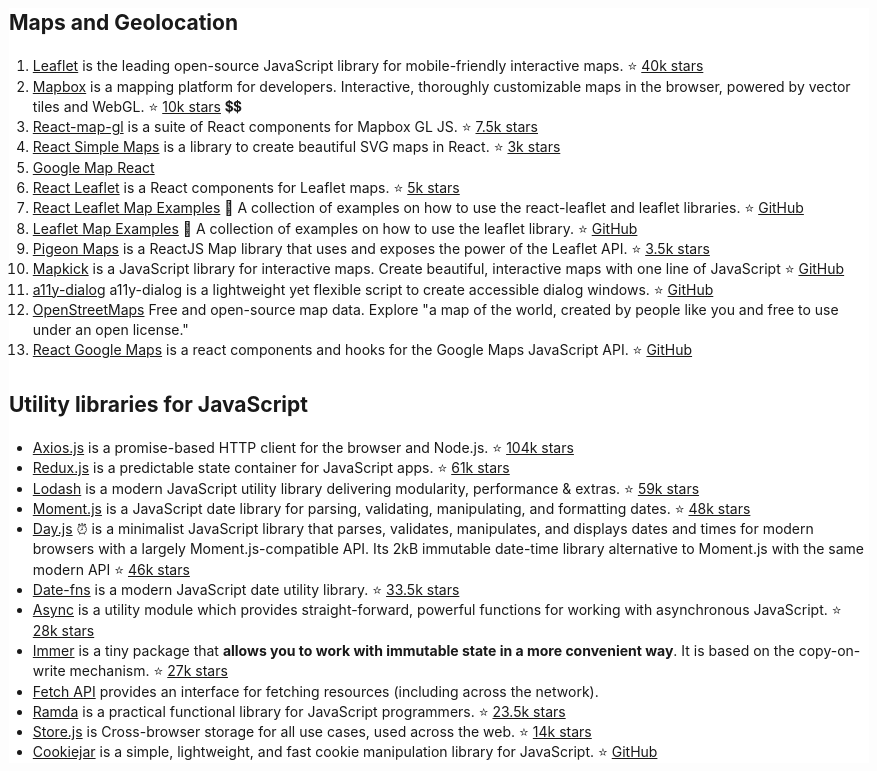 ## Maps and Geolocation

1. [Leaflet](https://leafletjs.com) is the leading open-source JavaScript library for mobile-friendly interactive maps. ⭐ [40k stars](https://github.com/Leaflet/Leaflet)
2. [Mapbox](https://www.mapbox.com) is a mapping platform for developers. Interactive, thoroughly customizable maps in the browser, powered by vector tiles and WebGL. ⭐ [10k stars](https://github.com/mapbox/mapbox-gl-js) 💲💲
3. [React-map-gl](https://visgl.github.io/react-map-gl) is a suite of React components for Mapbox GL JS. ⭐ [7.5k stars](https://github.com/visgl/react-map-gl)
4. [React Simple Maps](https://www.react-simple-maps.io) is a library to create beautiful SVG maps in React. ⭐ [3k stars](https://github.com/zcreativelabs/react-simple-maps)
5. [Google Map React](https://github.com/google-map-react/google-map-react)
6. [React Leaflet](https://react-leaflet.js.org) is a React components for Leaflet maps. ⭐ [5k stars](https://github.com/PaulLeCam/react-leaflet)
7. [React Leaflet Map Examples](https://tomickigrzegorz.github.io/react-leaflet-examples) 🍁 A collection of examples on how to use the react-leaflet and leaflet libraries. ⭐ [GitHub](https://github.com/tomickigrzegorz/react-leaflet-examples)
8. [Leaflet Map Examples](https://tomickigrzegorz.github.io/leaflet-examples) 🍁 A collection of examples on how to use the leaflet library. ⭐ [GitHub](https://github.com/tomickigrzegorz/leaflet-examples)
9. [Pigeon Maps](https://pigeon-maps.js.org) is a ReactJS Map library that uses and exposes the power of the Leaflet API. ⭐ [3.5k stars](https://github.com/mariusandra/pigeon-maps)
10. [Mapkick](https://chartkick.com/mapkick-js) is a JavaScript library for interactive maps. Create beautiful, interactive maps with one line of JavaScript ⭐ [GitHub](https://github.com/ankane/mapkick.js)
11. [a11y-dialog](https://a11y-dialog.netlify.app) a11y-dialog is a lightweight yet flexible script to create accessible dialog windows. ⭐ [GitHub](https://github.com/KittyGiraudel/a11y-dialog)
12. [OpenStreetMaps](https://www.openstreetmap.org/#map=4/38.01/-95.84) Free and open-source map data. Explore "a map of the world, created by people like you and free to use under an open license."
13. [React Google Maps](https://visgl.github.io/react-google-maps) is a react components and hooks for the Google Maps JavaScript API. ⭐ [GitHub](https://github.com/visgl/react-google-maps)

## Utility libraries for JavaScript



- [Axios.js](https://axios-http.com) is a promise-based HTTP client for the browser and Node.js. ⭐ [104k stars](https://github.com/axios/axios)
- [Redux.js](https://redux.js.org) is a predictable state container for JavaScript apps. ⭐ [61k stars](https://github.com/reduxjs/redux)
- [Lodash](https://lodash.com) is a modern JavaScript utility library delivering modularity, performance & extras. ⭐ [59k stars](https://github.com/lodash/lodash)
- [Moment.js](https://momentjs.com) is a JavaScript date library for parsing, validating, manipulating, and formatting dates. ⭐ [48k stars](https://github.com/moment/moment)
- [Day.js](https://day.js.org) ⏰ is a minimalist JavaScript library that parses, validates, manipulates, and displays dates and times for modern browsers with a largely Moment.js-compatible API. Its 2kB immutable date-time library alternative to Moment.js with the same modern API ⭐ [46k stars](https://github.com/iamkun/dayjs)
- [Date-fns](https://date-fns.org) is a modern JavaScript date utility library. ⭐ [33.5k stars](https://github.com/date-fns/date-fns)
- [Async](https://caolan.github.io/async/v3) is a utility module which provides straight-forward, powerful functions for working with asynchronous JavaScript. ⭐ [28k stars](https://github.com/caolan/async)
- [Immer](https://immerjs.github.io/immer) is a tiny package that **allows you to work with immutable state in a more convenient way**. It is based on the copy-on-write mechanism. ⭐ [27k stars](https://github.com/immerjs/immer)
- [Fetch API](https://developer.mozilla.org/en-US/docs/Web/API/Fetch_API) provides an interface for fetching resources (including across the network).
- [Ramda](https://ramdajs.com) is a practical functional library for JavaScript programmers. ⭐ [23.5k stars](https://github.com/ramda/ramda)
- [Store.js](https://github.com/marcuswestin/store.js) is Cross-browser storage for all use cases, used across the web. ⭐ [14k stars](https://github.com/marcuswestin/store.js)
- [Cookiejar](https://www.npmjs.com/package/cookiejar) is a simple, lightweight, and fast cookie manipulation library for JavaScript. ⭐ [GitHub](https://github.com/bmeck/node-cookiejar#readme)